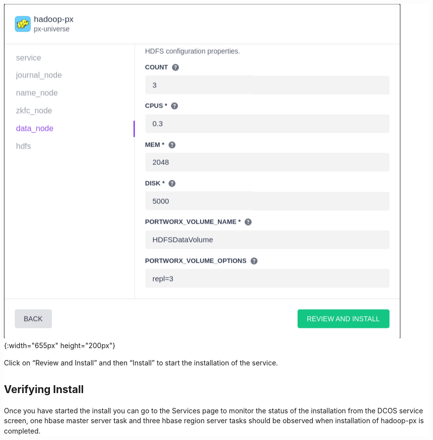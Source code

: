 ![Hadoop-PX install options](/images/dcos-hadoop-px-install-options.png){:width="655px" height="200px"}

Click on “Review and Install” and then “Install” to start the installation of the service.

## Verifying Install
Once you have started the install you can go to the Services page to monitor the status of the installation from the DCOS service screen, one hbase master server task and three hbase region server tasks should be observed when installation of hadoop-px is completed.

